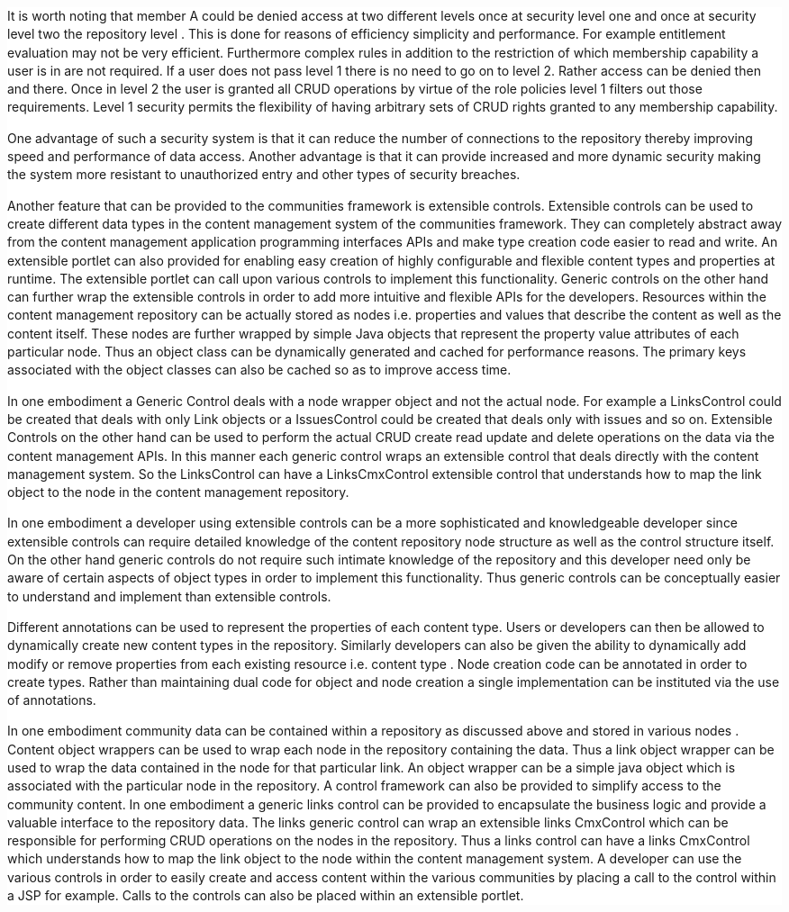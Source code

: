 It is worth noting that member A could be denied access at two different levels once at security level one and once at security level two the repository level . This is done for reasons of efficiency simplicity and performance. For example entitlement evaluation may not be very efficient. Furthermore complex rules in addition to the restriction of which membership capability a user is in are not required. If a user does not pass level 1 there is no need to go on to level 2. Rather access can be denied then and there. Once in level 2 the user is granted all CRUD operations by virtue of the role policies level 1 filters out those requirements. Level 1 security permits the flexibility of having arbitrary sets of CRUD rights granted to any membership capability.

One advantage of such a security system is that it can reduce the number of connections to the repository thereby improving speed and performance of data access. Another advantage is that it can provide increased and more dynamic security making the system more resistant to unauthorized entry and other types of security breaches.

Another feature that can be provided to the communities framework is extensible controls. Extensible controls can be used to create different data types in the content management system of the communities framework. They can completely abstract away from the content management application programming interfaces APIs and make type creation code easier to read and write. An extensible portlet can also provided for enabling easy creation of highly configurable and flexible content types and properties at runtime. The extensible portlet can call upon various controls to implement this functionality. Generic controls on the other hand can further wrap the extensible controls in order to add more intuitive and flexible APIs for the developers. Resources within the content management repository can be actually stored as nodes i.e. properties and values that describe the content as well as the content itself. These nodes are further wrapped by simple Java objects that represent the property value attributes of each particular node. Thus an object class can be dynamically generated and cached for performance reasons. The primary keys associated with the object classes can also be cached so as to improve access time.

In one embodiment a Generic Control deals with a node wrapper object and not the actual node. For example a LinksControl could be created that deals with only Link objects or a IssuesControl could be created that deals only with issues and so on. Extensible Controls on the other hand can be used to perform the actual CRUD create read update and delete operations on the data via the content management APIs. In this manner each generic control wraps an extensible control that deals directly with the content management system. So the LinksControl can have a LinksCmxControl extensible control that understands how to map the link object to the node in the content management repository.

In one embodiment a developer using extensible controls can be a more sophisticated and knowledgeable developer since extensible controls can require detailed knowledge of the content repository node structure as well as the control structure itself. On the other hand generic controls do not require such intimate knowledge of the repository and this developer need only be aware of certain aspects of object types in order to implement this functionality. Thus generic controls can be conceptually easier to understand and implement than extensible controls.

Different annotations can be used to represent the properties of each content type. Users or developers can then be allowed to dynamically create new content types in the repository. Similarly developers can also be given the ability to dynamically add modify or remove properties from each existing resource i.e. content type . Node creation code can be annotated in order to create types. Rather than maintaining dual code for object and node creation a single implementation can be instituted via the use of annotations.

In one embodiment community data can be contained within a repository as discussed above and stored in various nodes . Content object wrappers can be used to wrap each node in the repository containing the data. Thus a link object wrapper can be used to wrap the data contained in the node for that particular link. An object wrapper can be a simple java object which is associated with the particular node in the repository. A control framework can also be provided to simplify access to the community content. In one embodiment a generic links control can be provided to encapsulate the business logic and provide a valuable interface to the repository data. The links generic control can wrap an extensible links CmxControl which can be responsible for performing CRUD operations on the nodes in the repository. Thus a links control can have a links CmxControl which understands how to map the link object to the node within the content management system. A developer can use the various controls in order to easily create and access content within the various communities by placing a call to the control within a JSP for example. Calls to the controls can also be placed within an extensible portlet.
